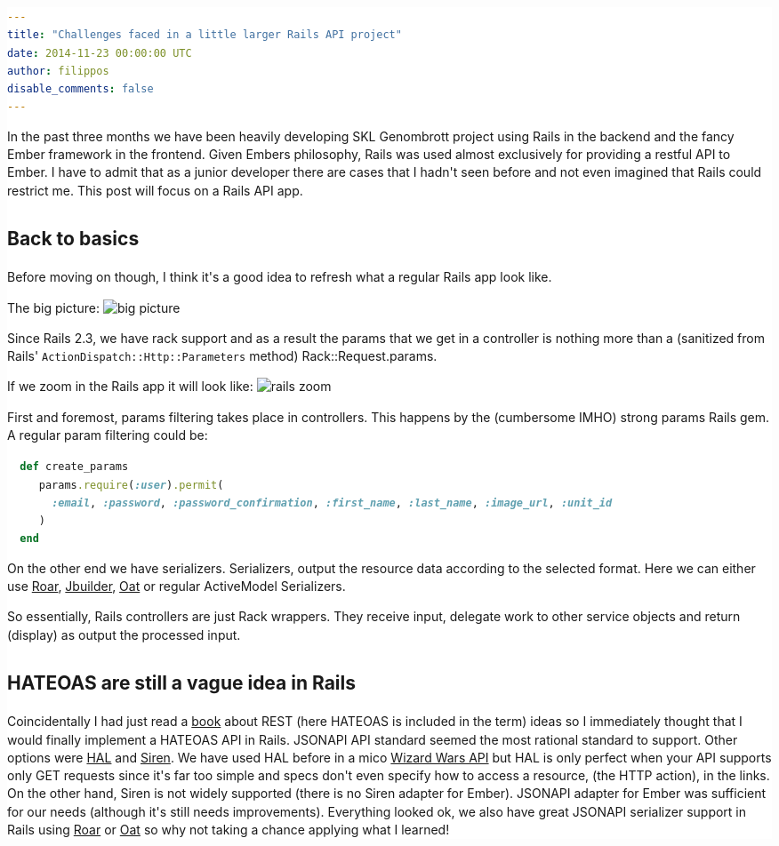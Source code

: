 ```yaml
---
title: "Challenges faced in a little larger Rails API project"
date: 2014-11-23 00:00:00 UTC
author: filippos
disable_comments: false
---
```


In the past three months we have been heavily developing SKL Genombrott project using Rails in the backend and the fancy Ember framework in the frontend. Given Embers philosophy, Rails was used almost exclusively for providing a restful API to Ember. I have to admit that as a junior developer there are cases that I hadn't seen before and not even imagined that Rails could restrict me. This post will focus on a Rails API app.


## Back to basics

Before moving on though, I think it's a good idea to refresh what a regular Rails app look like.

The big picture:
![big picture](/posts/images/rails-api/big-picture.gif)

Since Rails 2.3, we have rack support and as a result the params that we get in a controller is nothing more than a (sanitized from Rails' `ActionDispatch::Http::Parameters` method) Rack::Request.params.

If we zoom in the Rails app it will look like:
![rails zoom](/posts/images/rails-api/rails-controller.gif)

First and foremost, params filtering takes place in controllers. This happens by the (cumbersome IMHO) strong params Rails gem. A regular param filtering could be:

```ruby
  def create_params
     params.require(:user).permit(
       :email, :password, :password_confirmation, :first_name, :last_name, :image_url, :unit_id
     )
  end
```

On the other end we have serializers. Serializers, output the resource data according to the selected format. Here we can either use [Roar](https://github.com/apotonick/roar), [Jbuilder](https://github.com/rails/jbuilder), [Oat](https://github.com/ismasan/oat) or regular ActiveModel Serializers.

So essentially, Rails controllers are just Rack wrappers. They receive input, delegate work to other service objects and return (display) as output the processed input.


## HATEOAS are still a vague idea in Rails

Coincidentally I had just read a [book](http://shop.oreilly.com/product/0636920028468.do) about REST (here HATEOAS is included in the term) ideas so I immediately thought that I would finally implement a HATEOAS API in Rails. JSONAPI API standard seemed the most rational standard to support. Other options were [HAL](http://stateless.co/hal_specification.html) and [Siren](https://github.com/kevinswiber/siren). We have used HAL before in a mico [Wizard Wars API](https://www.wizardwars.com/api/v1/docs#!/leaderboards) but HAL is only perfect when your API supports only GET requests since it's far too simple and specs don't even specify how to access a resource, (the HTTP action), in the links. On the other hand, Siren is not widely supported (there is no Siren adapter for Ember). JSONAPI adapter for Ember was sufficient for our needs (although it's still needs improvements). Everything looked ok, we also have great JSONAPI serializer support in Rails using [Roar](https://github.com/apotonick/roar) or [Oat](https://github.com/ismasan/oat) so why not taking a chance applying what I learned!
